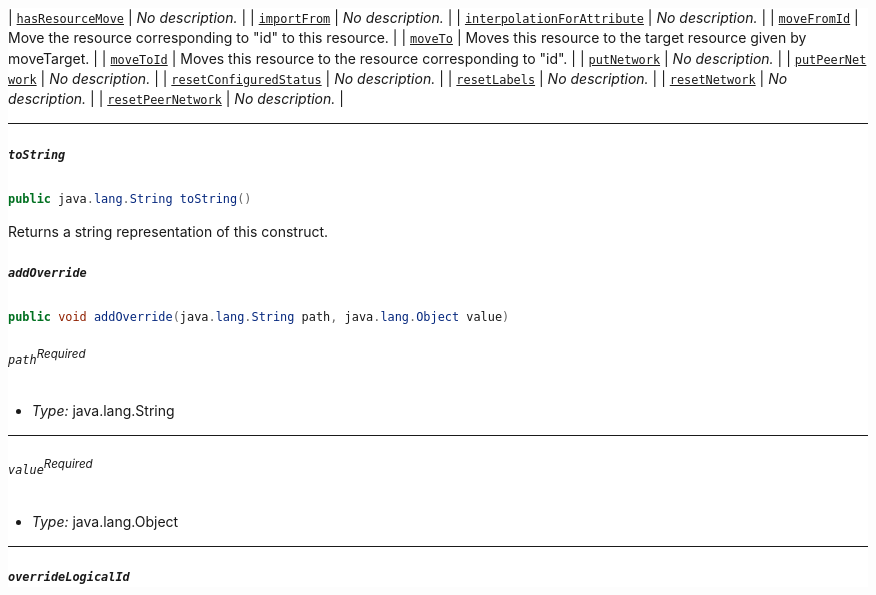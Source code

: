| <code><a href="#@cdktf/provider-upcloud.networkPeering.NetworkPeering.hasResourceMove">hasResourceMove</a></code> | *No description.* |
| <code><a href="#@cdktf/provider-upcloud.networkPeering.NetworkPeering.importFrom">importFrom</a></code> | *No description.* |
| <code><a href="#@cdktf/provider-upcloud.networkPeering.NetworkPeering.interpolationForAttribute">interpolationForAttribute</a></code> | *No description.* |
| <code><a href="#@cdktf/provider-upcloud.networkPeering.NetworkPeering.moveFromId">moveFromId</a></code> | Move the resource corresponding to "id" to this resource. |
| <code><a href="#@cdktf/provider-upcloud.networkPeering.NetworkPeering.moveTo">moveTo</a></code> | Moves this resource to the target resource given by moveTarget. |
| <code><a href="#@cdktf/provider-upcloud.networkPeering.NetworkPeering.moveToId">moveToId</a></code> | Moves this resource to the resource corresponding to "id". |
| <code><a href="#@cdktf/provider-upcloud.networkPeering.NetworkPeering.putNetwork">putNetwork</a></code> | *No description.* |
| <code><a href="#@cdktf/provider-upcloud.networkPeering.NetworkPeering.putPeerNetwork">putPeerNetwork</a></code> | *No description.* |
| <code><a href="#@cdktf/provider-upcloud.networkPeering.NetworkPeering.resetConfiguredStatus">resetConfiguredStatus</a></code> | *No description.* |
| <code><a href="#@cdktf/provider-upcloud.networkPeering.NetworkPeering.resetLabels">resetLabels</a></code> | *No description.* |
| <code><a href="#@cdktf/provider-upcloud.networkPeering.NetworkPeering.resetNetwork">resetNetwork</a></code> | *No description.* |
| <code><a href="#@cdktf/provider-upcloud.networkPeering.NetworkPeering.resetPeerNetwork">resetPeerNetwork</a></code> | *No description.* |

---

##### `toString` <a name="toString" id="@cdktf/provider-upcloud.networkPeering.NetworkPeering.toString"></a>

```java
public java.lang.String toString()
```

Returns a string representation of this construct.

##### `addOverride` <a name="addOverride" id="@cdktf/provider-upcloud.networkPeering.NetworkPeering.addOverride"></a>

```java
public void addOverride(java.lang.String path, java.lang.Object value)
```

###### `path`<sup>Required</sup> <a name="path" id="@cdktf/provider-upcloud.networkPeering.NetworkPeering.addOverride.parameter.path"></a>

- *Type:* java.lang.String

---

###### `value`<sup>Required</sup> <a name="value" id="@cdktf/provider-upcloud.networkPeering.NetworkPeering.addOverride.parameter.value"></a>

- *Type:* java.lang.Object

---

##### `overrideLogicalId` <a name="overrideLogicalId" id="@cdktf/provider-upcloud.networkPeering.NetworkPeering.overrideLogicalId"></a>
